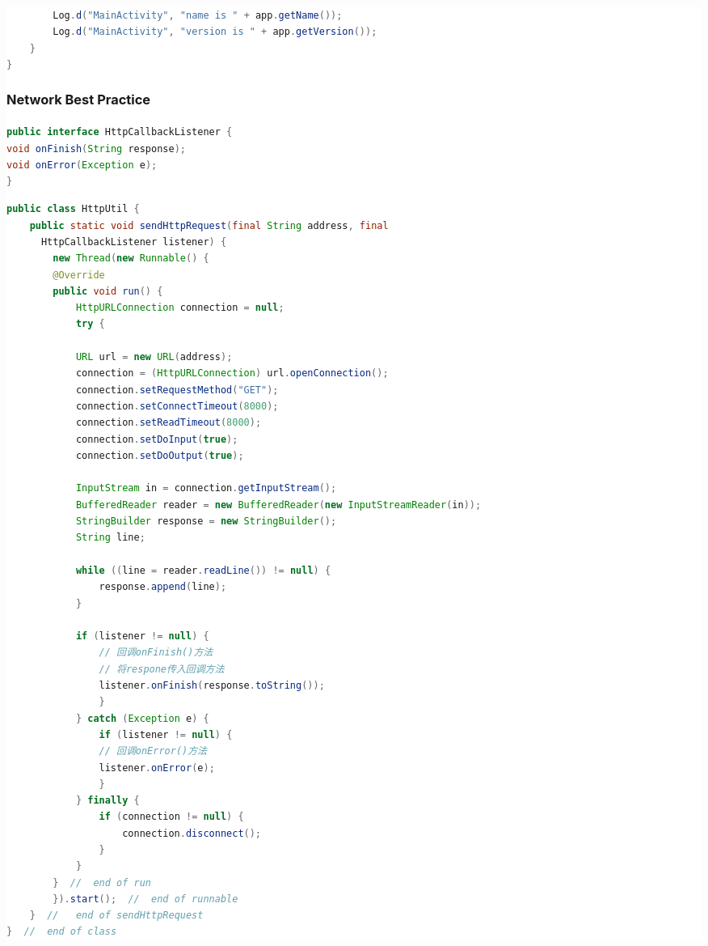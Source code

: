 ```java
        Log.d("MainActivity", "name is " + app.getName());
        Log.d("MainActivity", "version is " + app.getVersion());
    }
}
```

### Network Best Practice

```java
public interface HttpCallbackListener {
void onFinish(String response);
void onError(Exception e);
}
```

```java
public class HttpUtil {
    public static void sendHttpRequest(final String address, final
      HttpCallbackListener listener) {
        new Thread(new Runnable() {
        @Override
        public void run() {
            HttpURLConnection connection = null;
            try {

            URL url = new URL(address);
            connection = (HttpURLConnection) url.openConnection();
            connection.setRequestMethod("GET");
            connection.setConnectTimeout(8000);
            connection.setReadTimeout(8000);
            connection.setDoInput(true);
            connection.setDoOutput(true);

            InputStream in = connection.getInputStream();
            BufferedReader reader = new BufferedReader(new InputStreamReader(in));
            StringBuilder response = new StringBuilder();
            String line;

            while ((line = reader.readLine()) != null) {
                response.append(line);
            }

            if (listener != null) {
                // 回调onFinish()方法
                // 将respone传入回调方法
                listener.onFinish(response.toString());
                }
            } catch (Exception e) {
                if (listener != null) {
                // 回调onError()方法
                listener.onError(e);
                }
            } finally {
                if (connection != null) {
                    connection.disconnect();
                }
            }
        }  //  end of run
        }).start();  //  end of runnable
    }  //   end of sendHttpRequest
}  //  end of class
```
